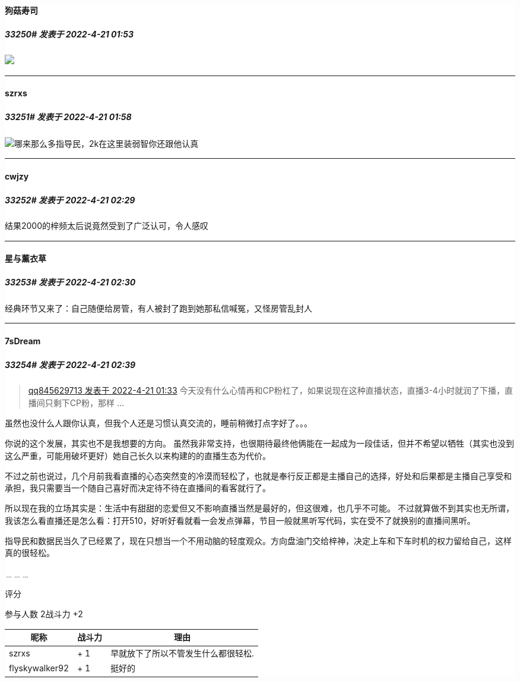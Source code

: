 ####  狗菇寿司  
##### 33250#       发表于 2022-4-21 01:53

<img src="https://static.saraba1st.com/image/smiley/face2017/185.png" referrerpolicy="no-referrer">

*****

####  szrxs  
##### 33251#       发表于 2022-4-21 01:58

<img src="https://static.saraba1st.com/image/smiley/face2017/035.png" referrerpolicy="no-referrer">哪来那么多指导民，2k在这里装弱智你还跟他认真

*****

####  cwjzy  
##### 33252#       发表于 2022-4-21 02:29

结果2000的梓频太后说竟然受到了广泛认可，令人感叹

*****

####  星与薰衣草  
##### 33253#       发表于 2022-4-21 02:30

经典环节又来了：自己随便给房管，有人被封了跑到她那私信喊冤，又怪房管乱封人

*****

####  7sDream  
##### 33254#       发表于 2022-4-21 02:39

<blockquote><a href="httphttps://bbs.saraba1st.com/2b/forum.php?mod=redirect&amp;goto=findpost&amp;pid=55525180&amp;ptid=2040827" target="_blank">qq845629713 发表于 2022-4-21 01:33</a>
今天没有什么心情再和CP粉杠了，如果说现在这种直播状态，直播3-4小时就润了下播，直播间只剩下CP粉，那样 ...</blockquote>
虽然也没什么人跟你认真，但我个人还是习惯认真交流的，睡前稍微打点字好了。。。

你说的这个发展，其实也不是我想要的方向。
虽然我非常支持，也很期待最终他俩能在一起成为一段佳话，但并不希望以牺牲（其实也没到这么严重，可能用破坏更好）她自己长久以来构建的的直播生态为代价。

不过之前也说过，几个月前我看直播的心态突然变的冷漠而轻松了，也就是奉行反正都是主播自己的选择，好处和后果都是主播自己享受和承担，我只需要当一个随自己喜好而决定待不待在直播间的看客就行了。

所以现在我的立场其实是：生活中有甜甜的恋爱但又不影响直播当然是最好的，但这很难，也几乎不可能。
不过就算做不到其实也无所谓，我该怎么看直播还是怎么看：打开510，好听好看就看一会发点弹幕，节目一般就黑听写代码，实在受不了就换别的直播间黑听。

指导民和数据民当久了已经累了，现在只想当一个不用动脑的轻度观众。方向盘油门交给梓神，决定上车和下车时机的权力留给自己，这样真的很轻松。

﹍﹍﹍

评分

 参与人数 2战斗力 +2

|昵称|战斗力|理由|
|----|---|---|
| szrxs| + 1|早就放下了所以不管发生什么都很轻松.|
| flyskywalker92| + 1|挺好的|
